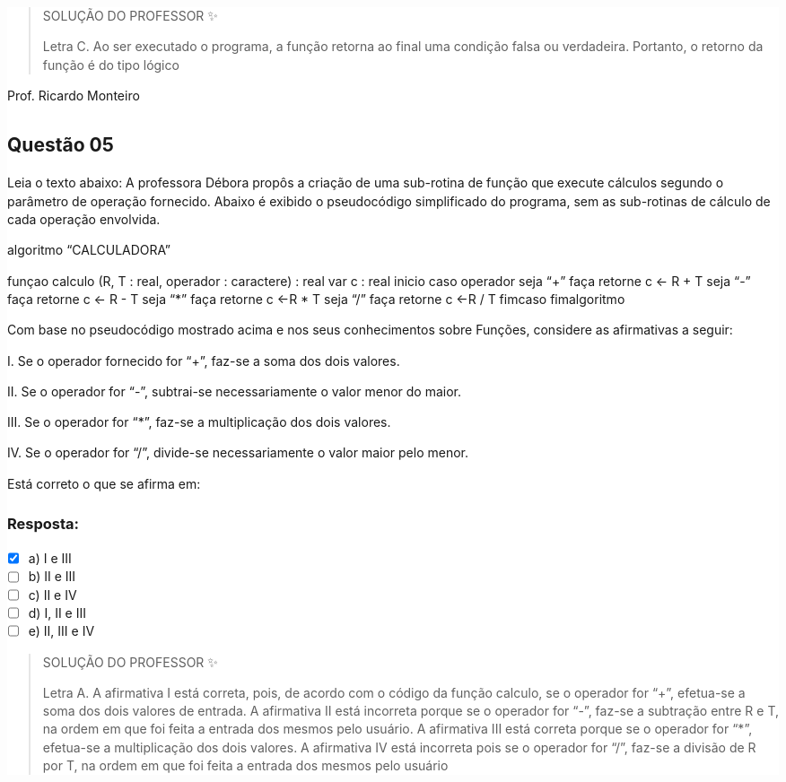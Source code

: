 > SOLUÇÃO DO PROFESSOR ✨
>
> Letra C. Ao ser executado o programa, a função retorna ao final uma condição falsa ou verdadeira. Portanto, o retorno da função é do tipo lógico​

Prof. Ricardo Monteiro


## Questão 05 
Leia o texto abaixo:
A professora Débora propôs a criação de uma sub-rotina de função que execute cálculos segundo o parâmetro de operação fornecido. Abaixo é exibido o pseudocódigo simplificado do programa, sem as sub-rotinas de cálculo de cada operação envolvida.

algoritmo “CALCULADORA”

funçao calculo (R, T : real, operador : caractere) : real
var c : real
inicio
caso operador
seja “+” faça retorne c <- R + T
seja “-” faça retorne c <- R - T
seja “*” faça retorne c <-R * T
seja “/” faça retorne c <-R / T
fimcaso
fimalgoritmo

Com base no pseudocódigo mostrado acima e nos seus conhecimentos sobre Funções, considere as afirmativas a seguir:

I. Se o operador fornecido for “+”, faz-se a soma dos dois valores.

II. Se o operador for “-”, subtrai-se necessariamente o valor menor do maior.

III. Se o operador for “*”, faz-se a multiplicação dos dois valores.

IV. Se o operador for “/”, divide-se necessariamente o valor maior pelo menor.

Está correto o que se afirma em:
### Resposta:
- [x] a) ​I e III
- [ ] b) ​II e III
- [ ] c) ​II e IV
- [ ] d) ​I, II e III
- [ ] e) ​II, III e IV

> SOLUÇÃO DO PROFESSOR ✨
>
> ​Letra A. A afirmativa I está correta, pois, de acordo com o código da função calculo, se o operador for “+”, efetua-se a soma dos dois valores de entrada. A afirmativa II está incorreta porque se o operador for “-”, faz-se a subtração entre R e T, na ordem em que foi feita a entrada dos mesmos pelo usuário. A afirmativa III está correta porque se o operador for “*”, efetua-se a multiplicação dos dois valores. A afirmativa IV está incorreta pois se o operador for “/”, faz-se a divisão de R por T, na ordem em que foi feita a entrada dos mesmos pelo usuário​
